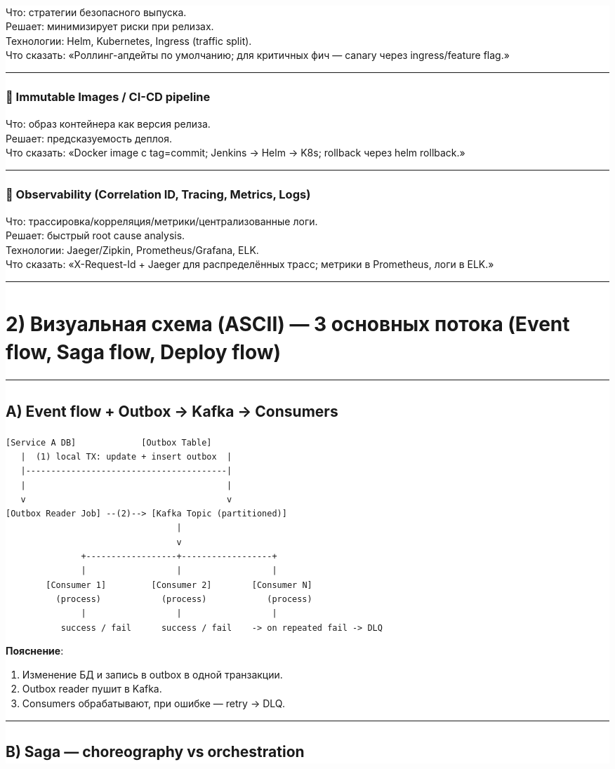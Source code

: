 Что: стратегии безопасного выпуска.  
Решает: минимизирует риски при релизах.  
Технологии: Helm, Kubernetes, Ingress (traffic split).  
Что сказать: «Роллинг-апдейты по умолчанию; для критичных фич — canary через ingress/feature flag.»

---
### 🔹 Immutable Images / CI-CD pipeline

Что: образ контейнера как версия релиза.  
Решает: предсказуемость деплоя.  
Что сказать: «Docker image с tag=commit; Jenkins → Helm → K8s; rollback через helm rollback.»

---
### 🔹 Observability (Correlation ID, Tracing, Metrics, Logs)

Что: трассировка/корреляция/метрики/централизованные логи.  
Решает: быстрый root cause analysis.  
Технологии: Jaeger/Zipkin, Prometheus/Grafana, ELK.  
Что сказать: «X-Request-Id + Jaeger для распределённых трасс; метрики в Prometheus, логи в ELK.»

---

# 2) Визуальная схема (ASCII) — 3 основных потока (Event flow, Saga flow, Deploy flow)

---
## A) Event flow + Outbox → Kafka → Consumers
```pgsql
[Service A DB]             [Outbox Table]
   |  (1) local TX: update + insert outbox  |
   |----------------------------------------|
   |                                        |
   v                                        v
[Outbox Reader Job] --(2)--> [Kafka Topic (partitioned)]
                                  |
                                  v
               +------------------+------------------+
               |                  |                  |
        [Consumer 1]         [Consumer 2]        [Consumer N]
          (process)            (process)            (process)
               |                  |                  |
           success / fail      success / fail    -> on repeated fail -> DLQ
```

**Пояснение**:
1. Изменение БД и запись в outbox в одной транзакции.    
2. Outbox reader пушит в Kafka.    
3. Consumers обрабатывают, при ошибке — retry → DLQ.    

---
## B) Saga — choreography vs orchestration
